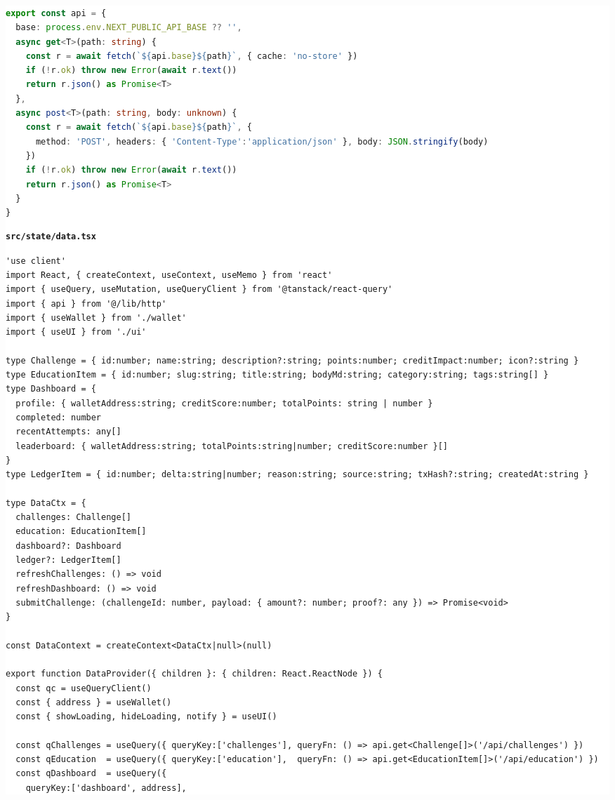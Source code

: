 ```ts
export const api = {
  base: process.env.NEXT_PUBLIC_API_BASE ?? '',
  async get<T>(path: string) {
    const r = await fetch(`${api.base}${path}`, { cache: 'no-store' })
    if (!r.ok) throw new Error(await r.text())
    return r.json() as Promise<T>
  },
  async post<T>(path: string, body: unknown) {
    const r = await fetch(`${api.base}${path}`, {
      method: 'POST', headers: { 'Content-Type':'application/json' }, body: JSON.stringify(body)
    })
    if (!r.ok) throw new Error(await r.text())
    return r.json() as Promise<T>
  }
}
```

**`src/state/data.tsx`**

```tsx
'use client'
import React, { createContext, useContext, useMemo } from 'react'
import { useQuery, useMutation, useQueryClient } from '@tanstack/react-query'
import { api } from '@/lib/http'
import { useWallet } from './wallet'
import { useUI } from './ui'

type Challenge = { id:number; name:string; description?:string; points:number; creditImpact:number; icon?:string }
type EducationItem = { id:number; slug:string; title:string; bodyMd:string; category:string; tags:string[] }
type Dashboard = {
  profile: { walletAddress:string; creditScore:number; totalPoints: string | number }
  completed: number
  recentAttempts: any[]
  leaderboard: { walletAddress:string; totalPoints:string|number; creditScore:number }[]
}
type LedgerItem = { id:number; delta:string|number; reason:string; source:string; txHash?:string; createdAt:string }

type DataCtx = {
  challenges: Challenge[]
  education: EducationItem[]
  dashboard?: Dashboard
  ledger?: LedgerItem[]
  refreshChallenges: () => void
  refreshDashboard: () => void
  submitChallenge: (challengeId: number, payload: { amount?: number; proof?: any }) => Promise<void>
}

const DataContext = createContext<DataCtx|null>(null)

export function DataProvider({ children }: { children: React.ReactNode }) {
  const qc = useQueryClient()
  const { address } = useWallet()
  const { showLoading, hideLoading, notify } = useUI()

  const qChallenges = useQuery({ queryKey:['challenges'], queryFn: () => api.get<Challenge[]>('/api/challenges') })
  const qEducation  = useQuery({ queryKey:['education'],  queryFn: () => api.get<EducationItem[]>('/api/education') })
  const qDashboard  = useQuery({
    queryKey:['dashboard', address],
```